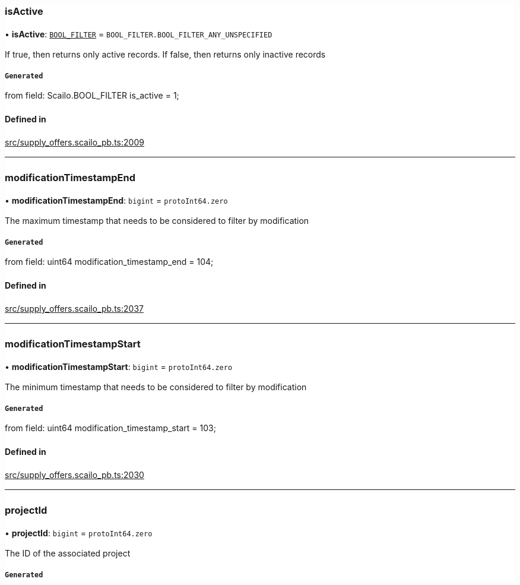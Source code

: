 ### isActive

• **isActive**: [`BOOL_FILTER`](../enums/BOOL_FILTER.md) = `BOOL_FILTER.BOOL_FILTER_ANY_UNSPECIFIED`

If true, then returns only active records. If false, then returns only inactive records

**`Generated`**

from field: Scailo.BOOL_FILTER is_active = 1;

#### Defined in

[src/supply_offers.scailo_pb.ts:2009](https://github.com/scailo/ts-sdk/blob/c10a36b57201dfa5903d4b53efa1e62aa6208936/src/supply_offers.scailo_pb.ts#L2009)

___

### modificationTimestampEnd

• **modificationTimestampEnd**: `bigint` = `protoInt64.zero`

The maximum timestamp that needs to be considered to filter by modification

**`Generated`**

from field: uint64 modification_timestamp_end = 104;

#### Defined in

[src/supply_offers.scailo_pb.ts:2037](https://github.com/scailo/ts-sdk/blob/c10a36b57201dfa5903d4b53efa1e62aa6208936/src/supply_offers.scailo_pb.ts#L2037)

___

### modificationTimestampStart

• **modificationTimestampStart**: `bigint` = `protoInt64.zero`

The minimum timestamp that needs to be considered to filter by modification

**`Generated`**

from field: uint64 modification_timestamp_start = 103;

#### Defined in

[src/supply_offers.scailo_pb.ts:2030](https://github.com/scailo/ts-sdk/blob/c10a36b57201dfa5903d4b53efa1e62aa6208936/src/supply_offers.scailo_pb.ts#L2030)

___

### projectId

• **projectId**: `bigint` = `protoInt64.zero`

The ID of the associated project

**`Generated`**
